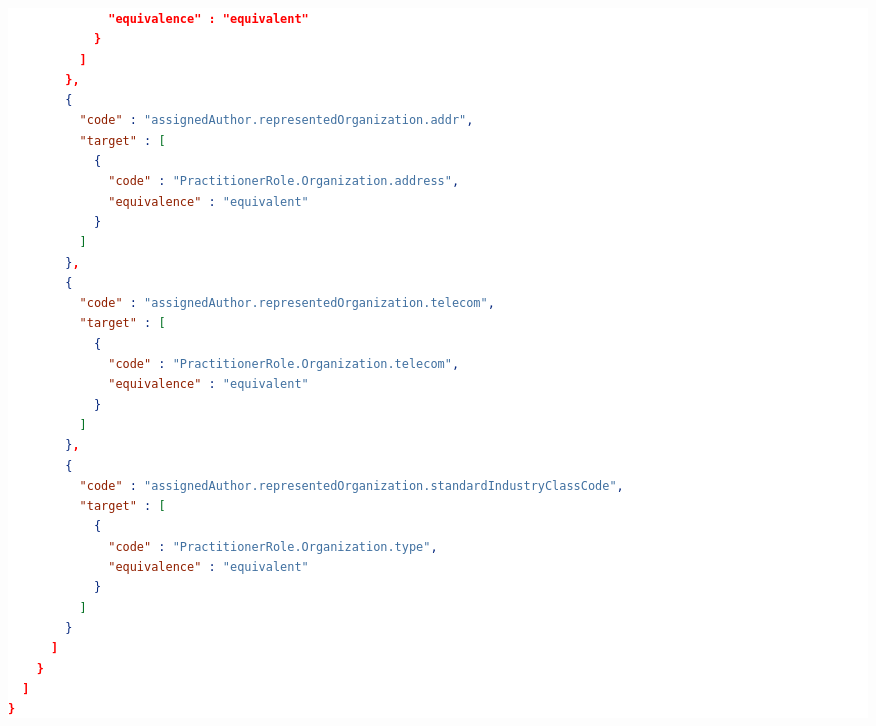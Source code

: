 ```json
              "equivalence" : "equivalent"
            }
          ]
        },
        {
          "code" : "assignedAuthor.representedOrganization.addr",
          "target" : [
            {
              "code" : "PractitionerRole.Organization.address",
              "equivalence" : "equivalent"
            }
          ]
        },
        {
          "code" : "assignedAuthor.representedOrganization.telecom",
          "target" : [
            {
              "code" : "PractitionerRole.Organization.telecom",
              "equivalence" : "equivalent"
            }
          ]
        },
        {
          "code" : "assignedAuthor.representedOrganization.standardIndustryClassCode",
          "target" : [
            {
              "code" : "PractitionerRole.Organization.type",
              "equivalence" : "equivalent"
            }
          ]
        }
      ]
    }
  ]
}

```
